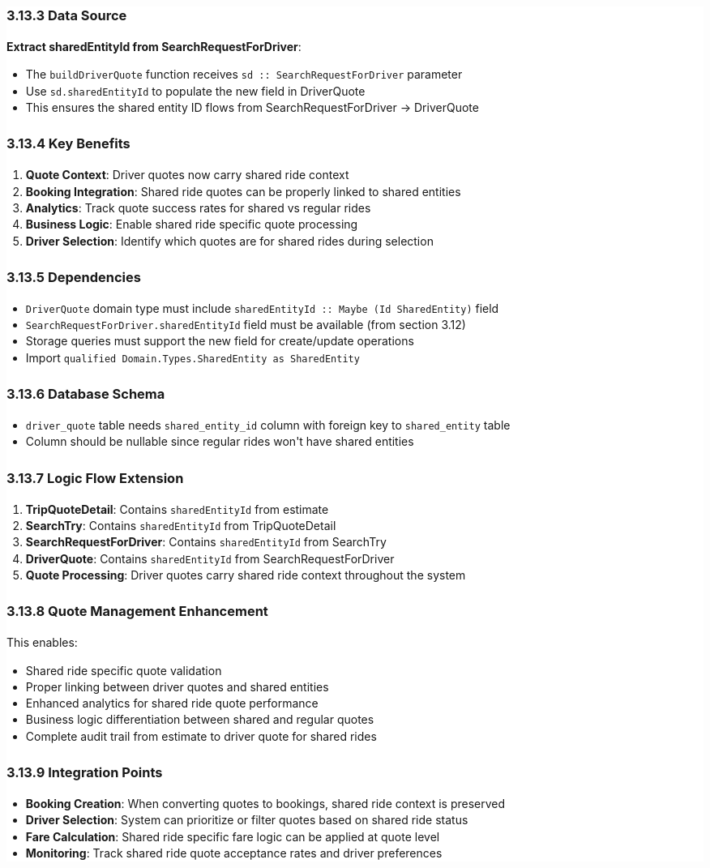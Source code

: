 ### 3.13.3 Data Source

**Extract sharedEntityId from SearchRequestForDriver**:
- The `buildDriverQuote` function receives `sd :: SearchRequestForDriver` parameter
- Use `sd.sharedEntityId` to populate the new field in DriverQuote
- This ensures the shared entity ID flows from SearchRequestForDriver → DriverQuote

### 3.13.4 Key Benefits

1. **Quote Context**: Driver quotes now carry shared ride context
2. **Booking Integration**: Shared ride quotes can be properly linked to shared entities
3. **Analytics**: Track quote success rates for shared vs regular rides
4. **Business Logic**: Enable shared ride specific quote processing
5. **Driver Selection**: Identify which quotes are for shared rides during selection

### 3.13.5 Dependencies

- `DriverQuote` domain type must include `sharedEntityId :: Maybe (Id SharedEntity)` field
- `SearchRequestForDriver.sharedEntityId` field must be available (from section 3.12)
- Storage queries must support the new field for create/update operations
- Import `qualified Domain.Types.SharedEntity as SharedEntity`

### 3.13.6 Database Schema

- `driver_quote` table needs `shared_entity_id` column with foreign key to `shared_entity` table
- Column should be nullable since regular rides won't have shared entities

### 3.13.7 Logic Flow Extension

1. **TripQuoteDetail**: Contains `sharedEntityId` from estimate
2. **SearchTry**: Contains `sharedEntityId` from TripQuoteDetail
3. **SearchRequestForDriver**: Contains `sharedEntityId` from SearchTry
4. **DriverQuote**: Contains `sharedEntityId` from SearchRequestForDriver
5. **Quote Processing**: Driver quotes carry shared ride context throughout the system

### 3.13.8 Quote Management Enhancement

This enables:
- Shared ride specific quote validation
- Proper linking between driver quotes and shared entities
- Enhanced analytics for shared ride quote performance
- Business logic differentiation between shared and regular quotes
- Complete audit trail from estimate to driver quote for shared rides

### 3.13.9 Integration Points

- **Booking Creation**: When converting quotes to bookings, shared ride context is preserved
- **Driver Selection**: System can prioritize or filter quotes based on shared ride status
- **Fare Calculation**: Shared ride specific fare logic can be applied at quote level
- **Monitoring**: Track shared ride quote acceptance rates and driver preferences

